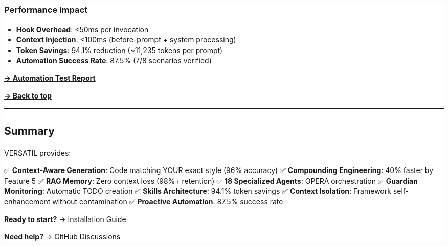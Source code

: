 ### Performance Impact

- **Hook Overhead**: <50ms per invocation
- **Context Injection**: <100ms (before-prompt + system processing)
- **Token Savings**: 94.1% reduction (~11,235 tokens per prompt)
- **Automation Success Rate**: 87.5% (7/8 scenarios verified)

**[→ Automation Test Report](../docs/AUTOMATION_TEST_REPORT.md)**

**[→ Back to top](#versatil-features---complete-guide)**

---

## Summary

VERSATIL provides:

✅ **Context-Aware Generation**: Code matching YOUR exact style (96% accuracy)
✅ **Compounding Engineering**: 40% faster by Feature 5
✅ **RAG Memory**: Zero context loss (98%+ retention)
✅ **18 Specialized Agents**: OPERA orchestration
✅ **Guardian Monitoring**: Automatic TODO creation
✅ **Skills Architecture**: 94.1% token savings
✅ **Context Isolation**: Framework self-enhancement without contamination
✅ **Proactive Automation**: 87.5% success rate

**Ready to start?** → [Installation Guide](INSTALLATION.md)

**Need help?** → [GitHub Discussions](https://github.com/Nissimmiracles/versatil-sdlc-framework/discussions)
